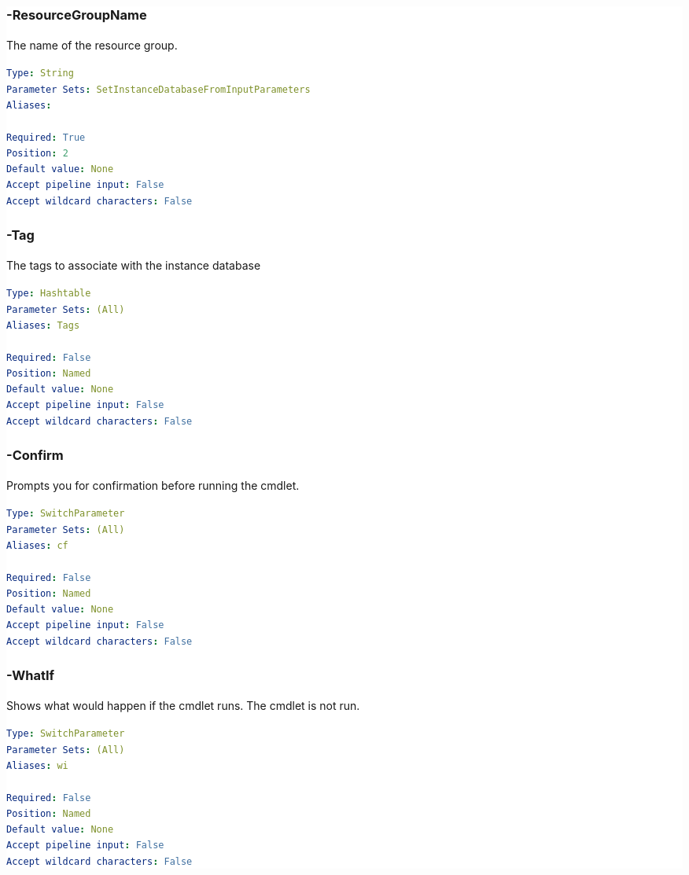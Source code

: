 ### -ResourceGroupName
The name of the resource group.

```yaml
Type: String
Parameter Sets: SetInstanceDatabaseFromInputParameters
Aliases:

Required: True
Position: 2
Default value: None
Accept pipeline input: False
Accept wildcard characters: False
```

### -Tag
The tags to associate with the instance database

```yaml
Type: Hashtable
Parameter Sets: (All)
Aliases: Tags

Required: False
Position: Named
Default value: None
Accept pipeline input: False
Accept wildcard characters: False
```

### -Confirm
Prompts you for confirmation before running the cmdlet.

```yaml
Type: SwitchParameter
Parameter Sets: (All)
Aliases: cf

Required: False
Position: Named
Default value: None
Accept pipeline input: False
Accept wildcard characters: False
```

### -WhatIf
Shows what would happen if the cmdlet runs.
The cmdlet is not run.

```yaml
Type: SwitchParameter
Parameter Sets: (All)
Aliases: wi

Required: False
Position: Named
Default value: None
Accept pipeline input: False
Accept wildcard characters: False
```
